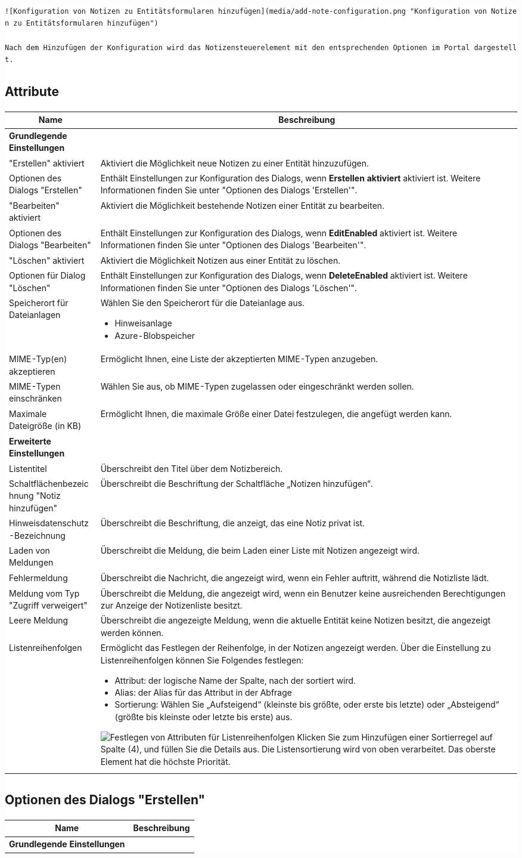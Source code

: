     ![Konfiguration von Notizen zu Entitätsformularen hinzufügen](media/add-note-configuration.png "Konfiguration von Notizen zu Entitätsformularen hinzufügen")  

    Nach dem Hinzufügen der Konfiguration wird das Notizensteuerelement mit den entsprechenden Optionen im Portal dargestellt.

## <a name="attributes"></a>Attribute


| Name                  | Beschreibung                                                                                                                                                  |
|-----------------------|--------------------------------------------------------------------------------------------------------------------------------------------------------------|
| **Grundlegende Einstellungen**    |                                                                                                                                                              |
| \"Erstellen\" aktiviert        | Aktiviert die Möglichkeit neue Notizen zu einer Entität hinzuzufügen.                                                                                                          |
| Optionen des Dialogs \"Erstellen\" | Enthält Einstellungen zur Konfiguration des Dialogs, wenn **Erstellen aktiviert** aktiviert ist. Weitere Informationen finden Sie unter "Optionen des Dialogs 'Erstellen'".                                    |
| \"Bearbeiten\" aktiviert          | Aktiviert die Möglichkeit bestehende Notizen einer Entität zu bearbeiten.                                                                                                    |
| Optionen des Dialogs \"Bearbeiten\"   | Enthält Einstellungen zur Konfiguration des Dialogs, wenn **EditEnabled** aktiviert ist. Weitere Informationen finden Sie unter "Optionen des Dialogs 'Bearbeiten'".                                         |
| \"Löschen\" aktiviert        | Aktiviert die Möglichkeit Notizen aus einer Entität zu löschen.                                                                                                         |
| Optionen für Dialog \"Löschen\" | Enthält Einstellungen zur Konfiguration des Dialogs, wenn **DeleteEnabled** aktiviert ist. Weitere Informationen finden Sie unter "Optionen des Dialogs 'Löschen'".                                     |
|Speicherort für Dateianlagen | Wählen Sie den Speicherort für die Dateianlage aus.<ul><li>Hinweisanlage</li><li>Azure-Blobspeicher</li></ul>|
|MIME-Typ(en) akzeptieren | Ermöglicht Ihnen, eine Liste der akzeptierten MIME-Typen anzugeben. |
|MIME-Typen einschränken | Wählen Sie aus, ob MIME-Typen zugelassen oder eingeschränkt werden sollen.|
|Maximale Dateigröße (in KB) |Ermöglicht Ihnen, die maximale Größe einer Datei festzulegen, die angefügt werden kann. |
| **Erweiterte Einstellungen** |                                                                                                                                                              |
| Listentitel            | Überschreibt den Titel über dem Notizbereich.                                                                                                                     |
| Schaltflächenbezeichnung \"Notiz hinzufügen\" | Überschreibt die Beschriftung der Schaltfläche „Notizen hinzufügen“.                                                                                                                 |
| Hinweisdatenschutz-Bezeichnung    | Überschreibt die Beschriftung, die anzeigt, das eine Notiz privat ist.                                                                                                         |
| Laden von Meldungen       | Überschreibt die Meldung, die beim Laden einer Liste mit Notizen angezeigt wird.                                                                                              |
| Fehlermeldung         | Überschreibt die Nachricht, die angezeigt wird, wenn ein Fehler auftritt, während die Notizliste lädt.                                                                     |
| Meldung vom Typ "Zugriff verweigert" | Überschreibt die Meldung, die angezeigt wird, wenn ein Benutzer keine ausreichenden Berechtigungen zur Anzeige der Notizenliste besitzt.                                                    |
| Leere Meldung         | Überschreibt die angezeigte Meldung, wenn die aktuelle Entität keine Notizen besitzt, die angezeigt werden können.                                                              |
| Listenreihenfolgen           | Ermöglicht das Festlegen der Reihenfolge, in der Notizen angezeigt werden. Über die Einstellung zu Listenreihenfolgen können Sie Folgendes festlegen: <ul><li>Attribut: der logische Name der Spalte, nach der sortiert wird.</li><li>Alias: der Alias für das Attribut in der Abfrage</li><li>Sortierung: Wählen Sie „Aufsteigend“ (kleinste bis größte, oder erste bis letzte) oder „Absteigend“ (größte bis kleinste oder letzte bis erste) aus.</li></ul>  ![Festlegen von Attributen für Listenreihenfolgen](media/set-attributes-list-orders.png "Legen Sie Attribute für Listenreihenfolgen fest") Klicken Sie zum Hinzufügen einer Sortierregel auf Spalte (4), und füllen Sie die Details aus. Die Listensortierung wird von oben verarbeitet. Das oberste Element hat die höchste Priorität.|
||


## <a name="create-dialog-options"></a>Optionen des Dialogs \"Erstellen\"

| Name                               | Beschreibung                                                                                                                                 |
|------------------------------------|---------------------------------------------------------------------------------------------------------------------------------------------|
| **Grundlegende Einstellungen**                 |                                                                                                                                             |